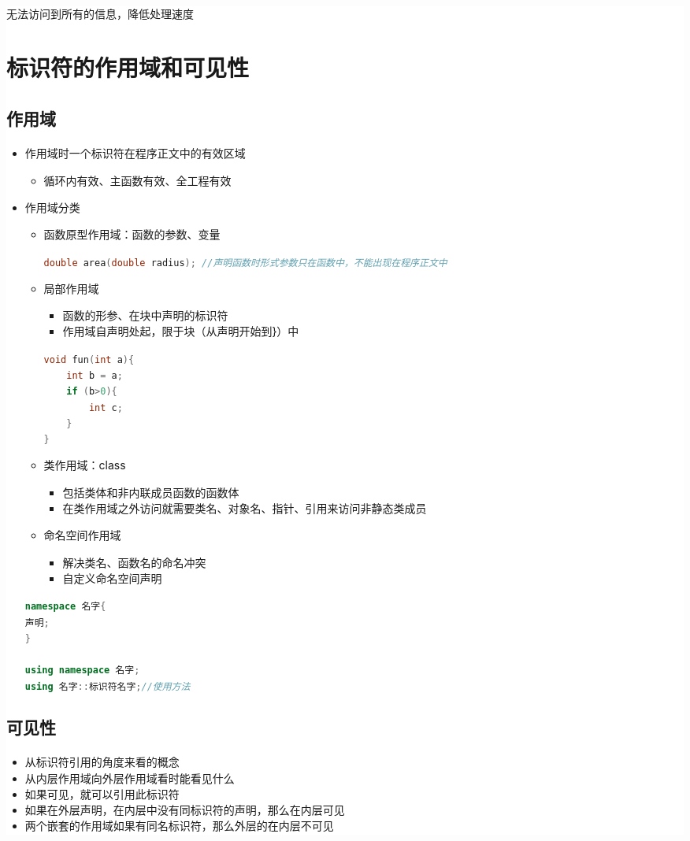 无法访问到所有的信息，降低处理速度

# 标识符的作用域和可见性

## 作用域

- 作用域时一个标识符在程序正文中的有效区域
    - 循环内有效、主函数有效、全工程有效
- 作用域分类
    - 函数原型作用域：函数的参数、变量
        
        ```cpp
        double area(double radius); //声明函数时形式参数只在函数中，不能出现在程序正文中
        ```
        
    - 局部作用域
        - 函数的形参、在块中声明的标识符
        - 作用域自声明处起，限于块（从声明开始到}）中
        
        ```cpp
        void fun(int a){
        	int b = a;
        	if (b>0){
        		int c; 
        	}
        }
        ```
        
    - 类作用域：class
        - 包括类体和非内联成员函数的函数体
        - 在类作用域之外访问就需要类名、对象名、指针、引用来访问非静态类成员
    - 命名空间作用域
        - 解决类名、函数名的命名冲突
        - 自定义命名空间声明
    
    ```cpp
    namespace 名字{
    声明;
    }
    
    using namespace 名字;
    using 名字::标识符名字;//使用方法
    ```
    

## 可见性

- 从标识符引用的角度来看的概念
- 从内层作用域向外层作用域看时能看见什么
- 如果可见，就可以引用此标识符
- 如果在外层声明，在内层中没有同标识符的声明，那么在内层可见
- 两个嵌套的作用域如果有同名标识符，那么外层的在内层不可见
